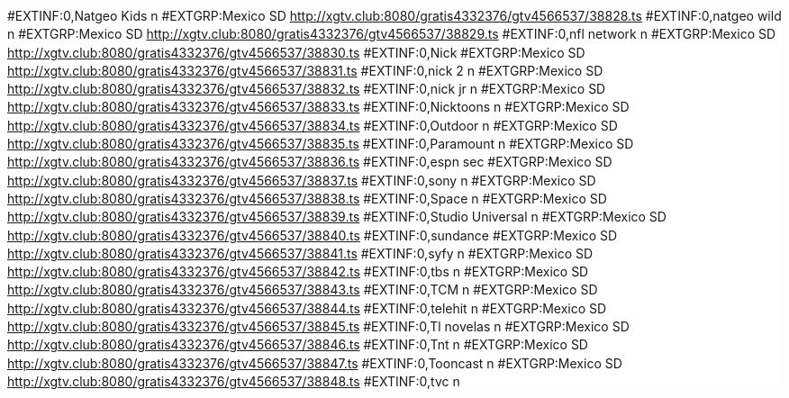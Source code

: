 #EXTINF:0,Natgeo Kids n
#EXTGRP:Mexico SD
http://xgtv.club:8080/gratis4332376/gtv4566537/38828.ts
#EXTINF:0,natgeo wild n
#EXTGRP:Mexico SD
http://xgtv.club:8080/gratis4332376/gtv4566537/38829.ts
#EXTINF:0,nfl network n
#EXTGRP:Mexico SD
http://xgtv.club:8080/gratis4332376/gtv4566537/38830.ts
#EXTINF:0,Nick
#EXTGRP:Mexico SD
http://xgtv.club:8080/gratis4332376/gtv4566537/38831.ts
#EXTINF:0,nick 2 n
#EXTGRP:Mexico SD
http://xgtv.club:8080/gratis4332376/gtv4566537/38832.ts
#EXTINF:0,nick jr n
#EXTGRP:Mexico SD
http://xgtv.club:8080/gratis4332376/gtv4566537/38833.ts
#EXTINF:0,Nicktoons n
#EXTGRP:Mexico SD
http://xgtv.club:8080/gratis4332376/gtv4566537/38834.ts
#EXTINF:0,Outdoor n
#EXTGRP:Mexico SD
http://xgtv.club:8080/gratis4332376/gtv4566537/38835.ts
#EXTINF:0,Paramount n
#EXTGRP:Mexico SD
http://xgtv.club:8080/gratis4332376/gtv4566537/38836.ts
#EXTINF:0,espn sec
#EXTGRP:Mexico SD
http://xgtv.club:8080/gratis4332376/gtv4566537/38837.ts
#EXTINF:0,sony n
#EXTGRP:Mexico SD
http://xgtv.club:8080/gratis4332376/gtv4566537/38838.ts
#EXTINF:0,Space n
#EXTGRP:Mexico SD
http://xgtv.club:8080/gratis4332376/gtv4566537/38839.ts
#EXTINF:0,Studio Universal n
#EXTGRP:Mexico SD
http://xgtv.club:8080/gratis4332376/gtv4566537/38840.ts
#EXTINF:0,sundance
#EXTGRP:Mexico SD
http://xgtv.club:8080/gratis4332376/gtv4566537/38841.ts
#EXTINF:0,syfy n
#EXTGRP:Mexico SD
http://xgtv.club:8080/gratis4332376/gtv4566537/38842.ts
#EXTINF:0,tbs n
#EXTGRP:Mexico SD
http://xgtv.club:8080/gratis4332376/gtv4566537/38843.ts
#EXTINF:0,TCM n
#EXTGRP:Mexico SD
http://xgtv.club:8080/gratis4332376/gtv4566537/38844.ts
#EXTINF:0,telehit n
#EXTGRP:Mexico SD
http://xgtv.club:8080/gratis4332376/gtv4566537/38845.ts
#EXTINF:0,Tl novelas n
#EXTGRP:Mexico SD
http://xgtv.club:8080/gratis4332376/gtv4566537/38846.ts
#EXTINF:0,Tnt n
#EXTGRP:Mexico SD
http://xgtv.club:8080/gratis4332376/gtv4566537/38847.ts
#EXTINF:0,Tooncast n
#EXTGRP:Mexico SD
http://xgtv.club:8080/gratis4332376/gtv4566537/38848.ts
#EXTINF:0,tvc n